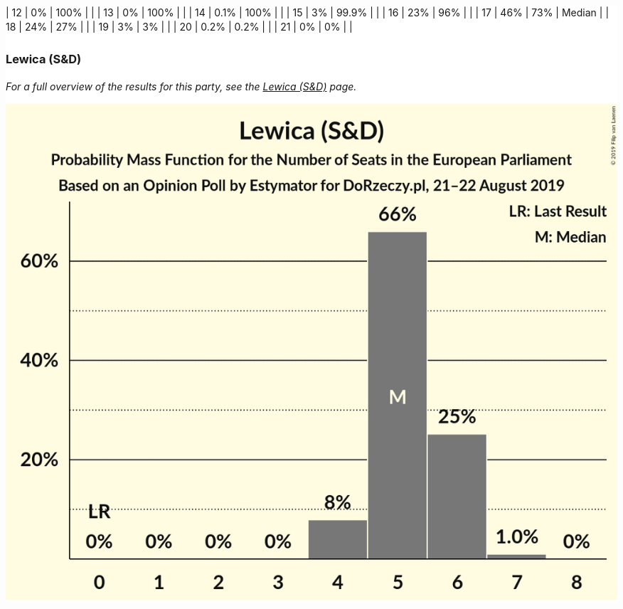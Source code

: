 | 12 | 0% | 100% |  |
| 13 | 0% | 100% |  |
| 14 | 0.1% | 100% |  |
| 15 | 3% | 99.9% |  |
| 16 | 23% | 96% |  |
| 17 | 46% | 73% | Median |
| 18 | 24% | 27% |  |
| 19 | 3% | 3% |  |
| 20 | 0.2% | 0.2% |  |
| 21 | 0% | 0% |  |

### Lewica (S&D)

*For a full overview of the results for this party, see the [Lewica (S&D)](party-lewicasd.html) page.*

![Graph with seats probability mass function not yet produced](2019-08-22-Estymator-seats-pmf-lewicasd.png "Seats Probability Mass Function")
